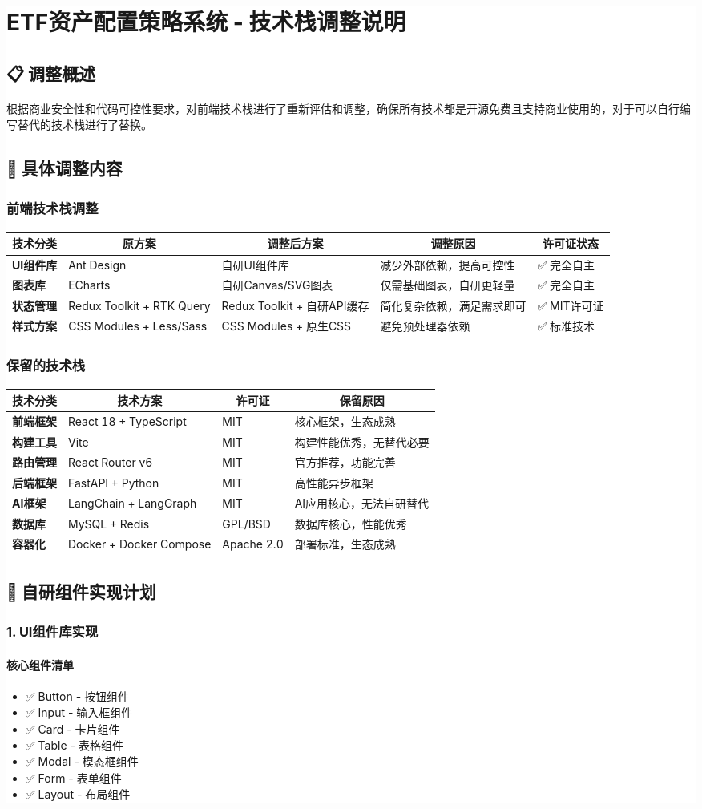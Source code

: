 # ETF资产配置策略系统 - 技术栈调整说明

## 📋 调整概述

根据商业安全性和代码可控性要求，对前端技术栈进行了重新评估和调整，确保所有技术都是开源免费且支持商业使用的，对于可以自行编写替代的技术栈进行了替换。

## 🔄 具体调整内容

### 前端技术栈调整

| 技术分类 | 原方案 | 调整后方案 | 调整原因 | 许可证状态 |
|---------|--------|-----------|----------|-----------|
| **UI组件库** | Ant Design | 自研UI组件库 | 减少外部依赖，提高可控性 | ✅ 完全自主 |
| **图表库** | ECharts | 自研Canvas/SVG图表 | 仅需基础图表，自研更轻量 | ✅ 完全自主 |
| **状态管理** | Redux Toolkit + RTK Query | Redux Toolkit + 自研API缓存 | 简化复杂依赖，满足需求即可 | ✅ MIT许可证 |
| **样式方案** | CSS Modules + Less/Sass | CSS Modules + 原生CSS | 避免预处理器依赖 | ✅ 标准技术 |

### 保留的技术栈

| 技术分类 | 技术方案 | 许可证 | 保留原因 |
|---------|---------|--------|---------|
| **前端框架** | React 18 + TypeScript | MIT | 核心框架，生态成熟 |
| **构建工具** | Vite | MIT | 构建性能优秀，无替代必要 |
| **路由管理** | React Router v6 | MIT | 官方推荐，功能完善 |
| **后端框架** | FastAPI + Python | MIT | 高性能异步框架 |
| **AI框架** | LangChain + LangGraph | MIT | AI应用核心，无法自研替代 |
| **数据库** | MySQL + Redis | GPL/BSD | 数据库核心，性能优秀 |
| **容器化** | Docker + Docker Compose | Apache 2.0 | 部署标准，生态成熟 |

## 🎯 自研组件实现计划

### 1. UI组件库实现

#### 核心组件清单
- ✅ Button - 按钮组件
- ✅ Input - 输入框组件  
- ✅ Card - 卡片组件
- ✅ Table - 表格组件
- ✅ Modal - 模态框组件
- ✅ Form - 表单组件
- ✅ Layout - 布局组件
